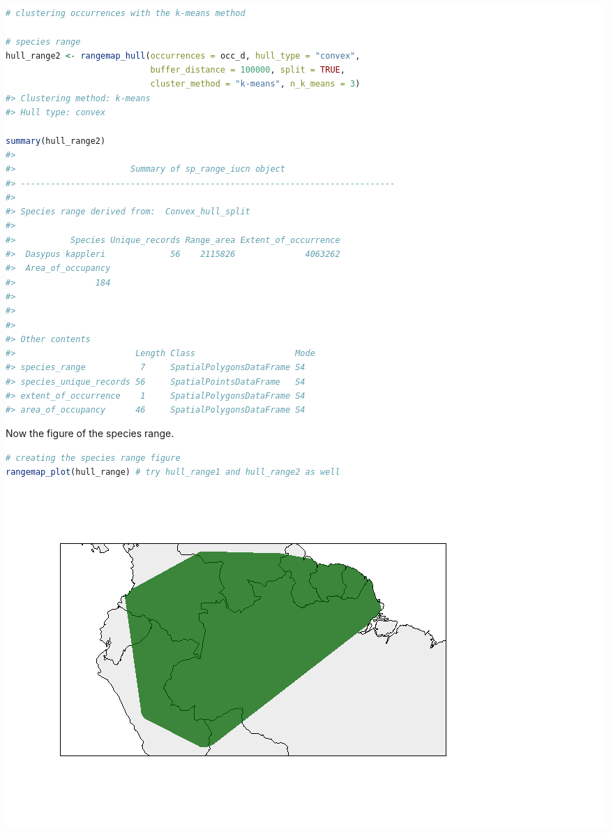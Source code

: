 ``` r
# clustering occurrences with the k-means method

# species range
hull_range2 <- rangemap_hull(occurrences = occ_d, hull_type = "convex", 
                             buffer_distance = 100000, split = TRUE, 
                             cluster_method = "k-means", n_k_means = 3)
#> Clustering method: k-means
#> Hull type: convex

summary(hull_range2)
#> 
#>                       Summary of sp_range_iucn object
#> ---------------------------------------------------------------------------
#> 
#> Species range derived from:  Convex_hull_split 
#> 
#>           Species Unique_records Range_area Extent_of_occurrence
#>  Dasypus kappleri             56    2115826              4063262
#>  Area_of_occupancy
#>                184
#> 
#> 
#> 
#> Other contents
#>                        Length Class                    Mode
#> species_range           7     SpatialPolygonsDataFrame S4  
#> species_unique_records 56     SpatialPointsDataFrame   S4  
#> extent_of_occurrence    1     SpatialPolygonsDataFrame S4  
#> area_of_occupancy      46     SpatialPolygonsDataFrame S4
```

Now the figure of the species range.

``` r
# creating the species range figure
rangemap_plot(hull_range) # try hull_range1 and hull_range2 as well
```

![](README_files/figure-gfm/unnamed-chunk-20-1.png)
